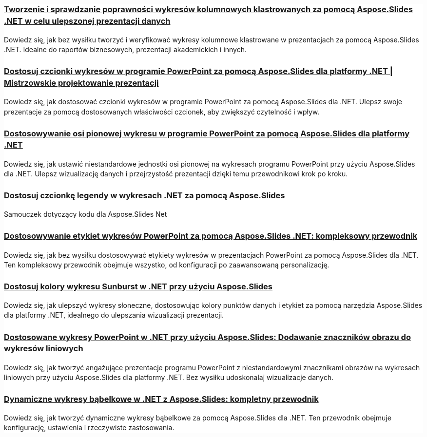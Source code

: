 ### [Tworzenie i sprawdzanie poprawności wykresów kolumnowych klastrowanych za pomocą Aspose.Slides .NET w celu ulepszonej prezentacji danych](./aspose-slides-net-clustered-column-chart/)
Dowiedz się, jak bez wysiłku tworzyć i weryfikować wykresy kolumnowe klastrowane w prezentacjach za pomocą Aspose.Slides .NET. Idealne do raportów biznesowych, prezentacji akademickich i innych.

### [Dostosuj czcionki wykresów w programie PowerPoint za pomocą Aspose.Slides dla platformy .NET | Mistrzowskie projektowanie prezentacji](./customize-chart-fonts-ppt-aspose-slides-net/)
Dowiedz się, jak dostosować czcionki wykresów w programie PowerPoint za pomocą Aspose.Slides dla .NET. Ulepsz swoje prezentacje za pomocą dostosowanych właściwości czcionek, aby zwiększyć czytelność i wpływ.

### [Dostosowywanie osi pionowej wykresu w programie PowerPoint za pomocą Aspose.Slides dla platformy .NET](./customize-chart-vertical-axis-aspose-slides/)
Dowiedz się, jak ustawić niestandardowe jednostki osi pionowej na wykresach programu PowerPoint przy użyciu Aspose.Slides dla .NET. Ulepsz wizualizację danych i przejrzystość prezentacji dzięki temu przewodnikowi krok po kroku.

### [Dostosuj czcionkę legendy w wykresach .NET za pomocą Aspose.Slides](./customize-legend-font-dotnet-charts-asposeslides/)
Samouczek dotyczący kodu dla Aspose.Slides Net

### [Dostosowywanie etykiet wykresów PowerPoint za pomocą Aspose.Slides .NET: kompleksowy przewodnik](./customize-chart-labels-aspose-slides-net/)
Dowiedz się, jak bez wysiłku dostosowywać etykiety wykresów w prezentacjach PowerPoint za pomocą Aspose.Slides dla .NET. Ten kompleksowy przewodnik obejmuje wszystko, od konfiguracji po zaawansowaną personalizację.

### [Dostosuj kolory wykresu Sunburst w .NET przy użyciu Aspose.Slides](./customize-sunburst-chart-colors-aspose-slides-dotnet/)
Dowiedz się, jak ulepszyć wykresy słoneczne, dostosowując kolory punktów danych i etykiet za pomocą narzędzia Aspose.Slides dla platformy .NET, idealnego do ulepszania wizualizacji prezentacji.

### [Dostosowane wykresy PowerPoint w .NET przy użyciu Aspose.Slides: Dodawanie znaczników obrazu do wykresów liniowych](./aspose-slides-customized-charts-powerpoint/)
Dowiedz się, jak tworzyć angażujące prezentacje programu PowerPoint z niestandardowymi znacznikami obrazów na wykresach liniowych przy użyciu Aspose.Slides dla platformy .NET. Bez wysiłku udoskonalaj wizualizacje danych.

### [Dynamiczne wykresy bąbelkowe w .NET z Aspose.Slides: kompletny przewodnik](./aspose-slides-net-dynamic-bubble-charts/)
Dowiedz się, jak tworzyć dynamiczne wykresy bąbelkowe za pomocą Aspose.Slides dla .NET. Ten przewodnik obejmuje konfigurację, ustawienia i rzeczywiste zastosowania.
